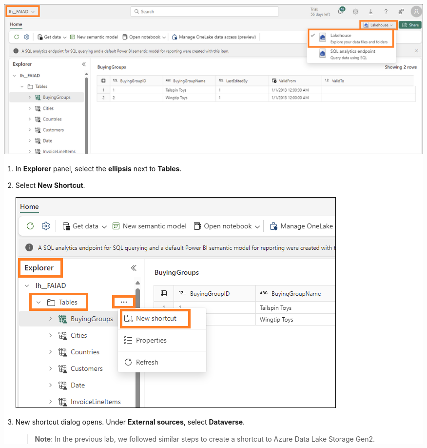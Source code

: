    ![](../media/lab-04/image29.png)

1. In **Explorer** panel, select the **ellipsis** next to **Tables**.

2. Select **New Shortcut**.

   ![](../media/lab-04/image30.png)

3. New shortcut dialog opens. Under **External sources**, select **Dataverse**.

   >**Note**: In the previous lab, we followed similar steps to create a shortcut to Azure Data Lake Storage Gen2.
